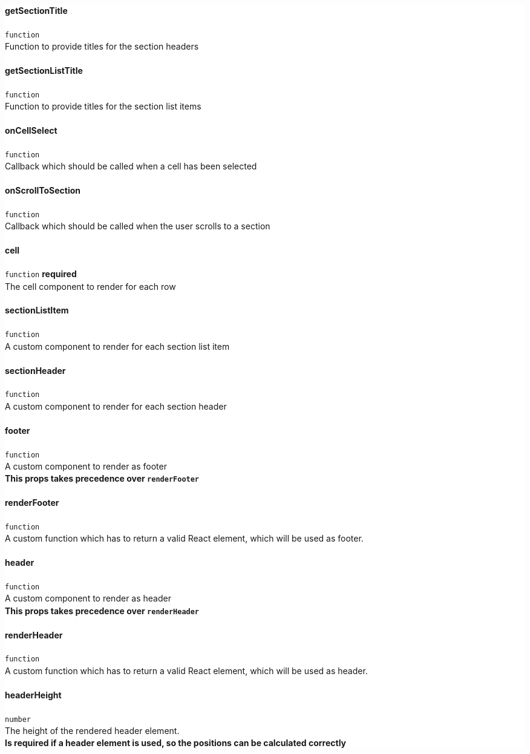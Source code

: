 #### getSectionTitle
`function`  
Function to provide titles for the section headers

#### getSectionListTitle
`function`  
Function to provide titles for the section list items

#### onCellSelect
`function`  
Callback which should be called when a cell has been selected

#### onScrollToSection
`function`  
Callback which should be called when the user scrolls to a section

#### cell
`function` **required**  
The cell component to render for each row

#### sectionListItem
`function`  
A custom component to render for each section list item

#### sectionHeader
`function`  
A custom component to render for each section header

#### footer
`function`  
A custom component to render as footer  
**This props takes precedence over `renderFooter`**

#### renderFooter
`function`  
A custom function which has to return a valid React element, which will be
used as footer.

#### header
`function`  
A custom component to render as header  
**This props takes precedence over `renderHeader`**

#### renderHeader
`function`  
A custom function which has to return a valid React element, which will be used as header.

#### headerHeight
`number`  
The height of the rendered header element.  
**Is required if a header element is used, so the positions can be calculated correctly**
